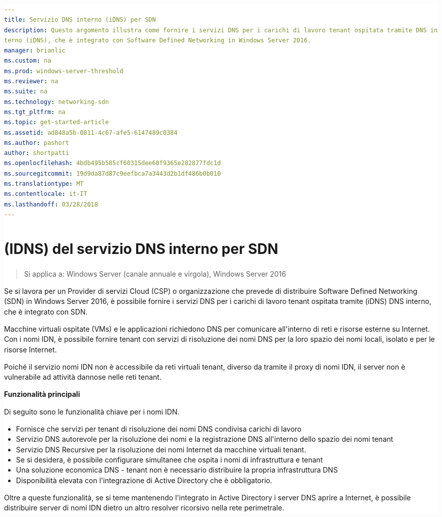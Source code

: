 ```yaml
---
title: Servizio DNS interno (iDNS) per SDN
description: Questo argomento illustra come fornire i servizi DNS per i carichi di lavoro tenant ospitata tramite DNS interno (iDNS), che è integrato con Software Defined Networking in Windows Server 2016.
manager: brianlic
ms.custom: na
ms.prod: windows-server-threshold
ms.reviewer: na
ms.suite: na
ms.technology: networking-sdn
ms.tgt_pltfrm: na
ms.topic: get-started-article
ms.assetid: ad848a5b-0811-4c67-afe5-6147489c0384
ms.author: pashort
author: shortpatti
ms.openlocfilehash: 4bdb495b585cf60315dee60f9365e282877fdc1d
ms.sourcegitcommit: 19d9da87d87c9eefbca7a3443d2b1df486b0b010
ms.translationtype: MT
ms.contentlocale: it-IT
ms.lasthandoff: 03/28/2018
---
```

# <a name="internal-dns-service-idns-for-sdn"></a>\(IDNS\) del servizio DNS interno per SDN

>Si applica a: Windows Server (canale annuale e virgola), Windows Server 2016

Se si lavora per un Provider di servizi Cloud \(CSP\) o organizzazione che prevede di distribuire Software Defined Networking \(SDN\) in Windows Server 2016, è possibile fornire i servizi DNS per i carichi di lavoro tenant ospitata tramite \(iDNS\) DNS interno, che è integrato con SDN.

Macchine virtuali ospitate \(VMs\) e le applicazioni richiedono DNS per comunicare all'interno di reti e risorse esterne su Internet. Con i nomi IDN, è possibile fornire tenant con servizi di risoluzione dei nomi DNS per la loro spazio dei nomi locali, isolato e per le risorse Internet.

Poiché il servizio nomi IDN non è accessibile da reti virtuali tenant, diverso da tramite il proxy di nomi IDN, il server non è vulnerabile ad attività dannose nelle reti tenant.

**Funzionalità principali**

Di seguito sono le funzionalità chiave per i nomi IDN.

- Fornisce che servizi per tenant di risoluzione dei nomi DNS condivisa carichi di lavoro
- Servizio DNS autorevole per la risoluzione dei nomi e la registrazione DNS all'interno dello spazio dei nomi tenant
- Servizio DNS Recursive per la risoluzione dei nomi Internet da macchine virtuali tenant.
- Se si desidera, è possibile configurare simultanee che ospita i nomi di infrastruttura e tenant
- Una soluzione economica DNS - tenant non è necessario distribuire la propria infrastruttura DNS
- Disponibilità elevata con l'integrazione di Active Directory che è obbligatorio.

Oltre a queste funzionalità, se si teme mantenendo l'integrato in Active Directory i server DNS aprire a Internet, è possibile distribuire server di nomi IDN dietro un altro resolver ricorsivo nella rete perimetrale.
